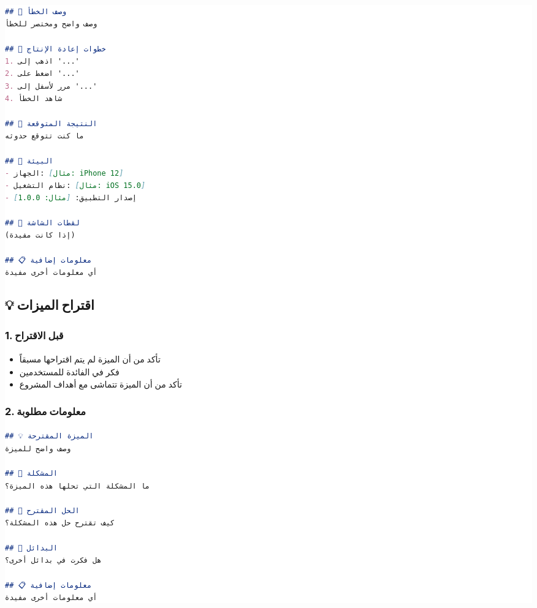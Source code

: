 ```markdown
## 🐛 وصف الخطأ
وصف واضح ومختصر للخطأ

## 🔄 خطوات إعادة الإنتاج
1. اذهب إلى '...'
2. اضغط على '...'
3. مرر لأسفل إلى '...'
4. شاهد الخطأ

## 🎯 النتيجة المتوقعة
ما كنت تتوقع حدوثه

## 📱 البيئة
- الجهاز: [مثال: iPhone 12]
- نظام التشغيل: [مثال: iOS 15.0]
- إصدار التطبيق: [مثال: 1.0.0]

## 📸 لقطات الشاشة
(إذا كانت مفيدة)

## 📋 معلومات إضافية
أي معلومات أخرى مفيدة
```

## 💡 اقتراح الميزات

### 1. قبل الاقتراح

- تأكد من أن الميزة لم يتم اقتراحها مسبقاً
- فكر في الفائدة للمستخدمين
- تأكد من أن الميزة تتماشى مع أهداف المشروع

### 2. معلومات مطلوبة

```markdown
## 💡 الميزة المقترحة
وصف واضح للميزة

## 🎯 المشكلة
ما المشكلة التي تحلها هذه الميزة؟

## 💭 الحل المقترح
كيف تقترح حل هذه المشكلة؟

## 🔄 البدائل
هل فكرت في بدائل أخرى؟

## 📋 معلومات إضافية
أي معلومات أخرى مفيدة
```
